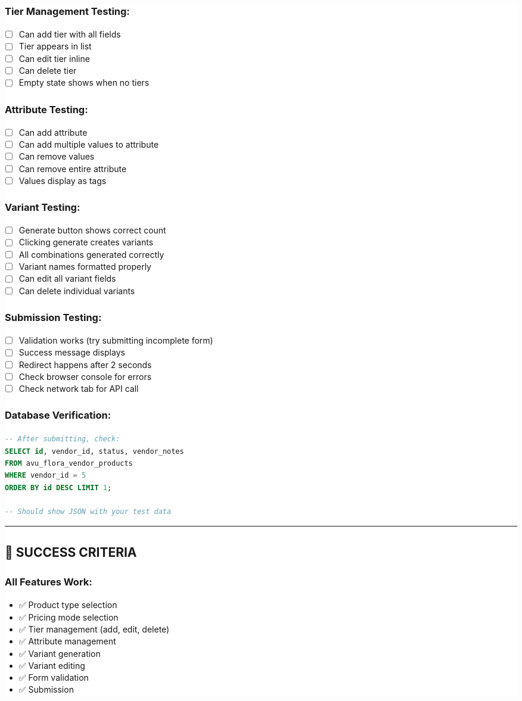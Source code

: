 ### Tier Management Testing:
- [ ] Can add tier with all fields
- [ ] Tier appears in list
- [ ] Can edit tier inline
- [ ] Can delete tier
- [ ] Empty state shows when no tiers

### Attribute Testing:
- [ ] Can add attribute
- [ ] Can add multiple values to attribute
- [ ] Can remove values
- [ ] Can remove entire attribute
- [ ] Values display as tags

### Variant Testing:
- [ ] Generate button shows correct count
- [ ] Clicking generate creates variants
- [ ] All combinations generated correctly
- [ ] Variant names formatted properly
- [ ] Can edit all variant fields
- [ ] Can delete individual variants

### Submission Testing:
- [ ] Validation works (try submitting incomplete form)
- [ ] Success message displays
- [ ] Redirect happens after 2 seconds
- [ ] Check browser console for errors
- [ ] Check network tab for API call

### Database Verification:
```sql
-- After submitting, check:
SELECT id, vendor_id, status, vendor_notes 
FROM avu_flora_vendor_products 
WHERE vendor_id = 5 
ORDER BY id DESC LIMIT 1;

-- Should show JSON with your test data
```

---

## 🎯 SUCCESS CRITERIA

### All Features Work:
- ✅ Product type selection
- ✅ Pricing mode selection
- ✅ Tier management (add, edit, delete)
- ✅ Attribute management
- ✅ Variant generation
- ✅ Variant editing
- ✅ Form validation
- ✅ Submission
